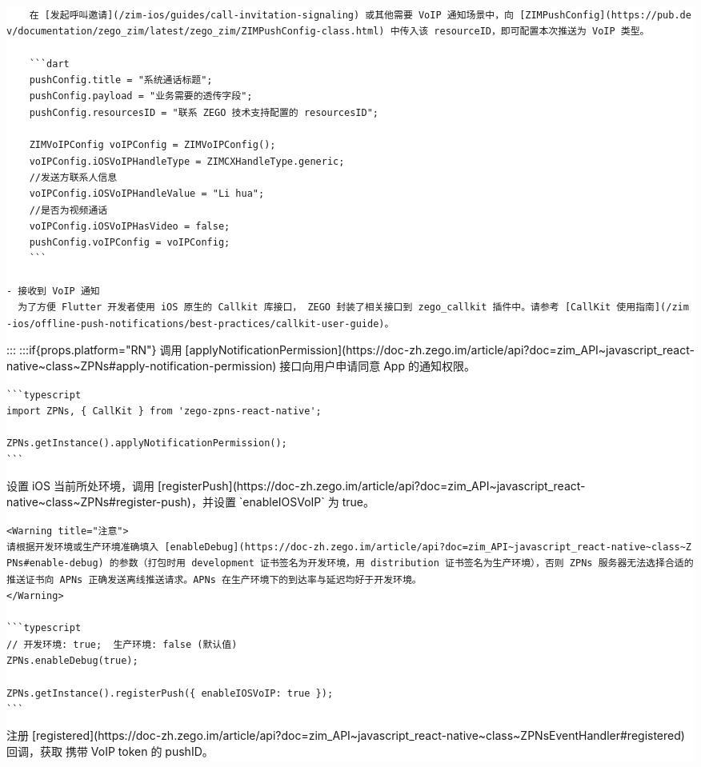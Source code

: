         在 [发起呼叫邀请](/zim-ios/guides/call-invitation-signaling) 或其他需要 VoIP 通知场景中，向 [ZIMPushConfig](https://pub.dev/documentation/zego_zim/latest/zego_zim/ZIMPushConfig-class.html) 中传入该 resourceID，即可配置本次推送为 VoIP 类型。

        ```dart
        pushConfig.title = "系统通话标题";
        pushConfig.payload = "业务需要的透传字段";
        pushConfig.resourcesID = "联系 ZEGO 技术支持配置的 resourcesID";

        ZIMVoIPConfig voIPConfig = ZIMVoIPConfig();
        voIPConfig.iOSVoIPHandleType = ZIMCXHandleType.generic;
        //发送方联系人信息
        voIPConfig.iOSVoIPHandleValue = "Li hua";
        //是否为视频通话
        voIPConfig.iOSVoIPHasVideo = false;
        pushConfig.voIPConfig = voIPConfig;
        ```

    - 接收到 VoIP 通知
      为了方便 Flutter 开发者使用 iOS 原生的 Callkit 库接口， ZEGO 封装了相关接口到 zego_callkit 插件中。请参考 [CallKit 使用指南](/zim-ios/offline-push-notifications/best-practices/callkit-user-guide)。

</Step>
:::
:::if{props.platform="RN"}
<Step title="申请通知权限">
调用 [applyNotificationPermission](https://doc-zh.zego.im/article/api?doc=zim_API~javascript_react-native~class~ZPNs#apply-notification-permission) 接口向用户申请同意 App 的通知权限。

    ```typescript
    import ZPNs, { CallKit } from 'zego-zpns-react-native';
    
    ZPNs.getInstance().applyNotificationPermission();
    ```
</Step>
<Step title="启用 VoIP">
设置 iOS 当前所处环境，调用 [registerPush](https://doc-zh.zego.im/article/api?doc=zim_API~javascript_react-native~class~ZPNs#register-push)，并设置 `enableIOSVoIP` 为 true。

    <Warning title="注意">
    请根据开发环境或生产环境准确填入 [enableDebug](https://doc-zh.zego.im/article/api?doc=zim_API~javascript_react-native~class~ZPNs#enable-debug) 的参数（打包时用 development 证书签名为开发环境，用 distribution 证书签名为生产环境），否则 ZPNs 服务器无法选择合适的推送证书向 APNs 正确发送离线推送请求。APNs 在生产环境下的到达率与延迟均好于开发环境。
    </Warning>

    ```typescript
    // 开发环境: true;  生产环境: false (默认值)
    ZPNs.enableDebug(true);

    ZPNs.getInstance().registerPush({ enableIOSVoIP: true });
    ```
</Step>
<Step title="获取携带 VoIP token 的 pushID">
注册 [registered](https://doc-zh.zego.im/article/api?doc=zim_API~javascript_react-native~class~ZPNsEventHandler#registered) 回调，获取 携带 VoIP token 的 pushID。
